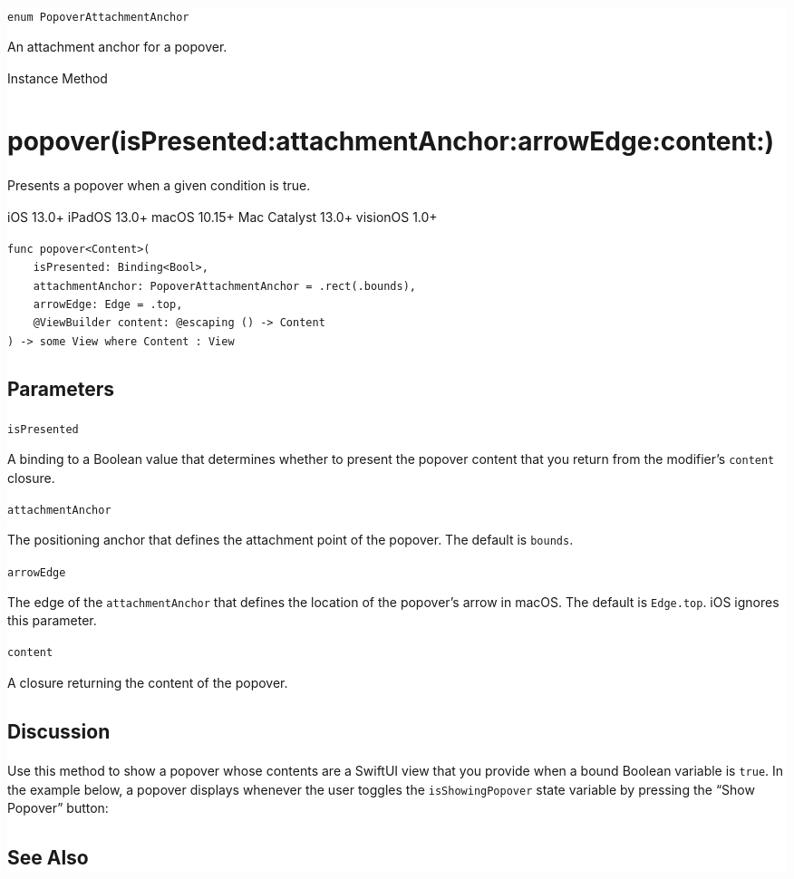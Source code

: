 `enum PopoverAttachmentAnchor`

An attachment anchor for a popover.

Instance Method

# popover(isPresented:attachmentAnchor:arrowEdge:content:)

Presents a popover when a given condition is true.

iOS 13.0+  iPadOS 13.0+  macOS 10.15+  Mac Catalyst 13.0+  visionOS 1.0+

    
    
    func popover<Content>(
        isPresented: Binding<Bool>,
        attachmentAnchor: PopoverAttachmentAnchor = .rect(.bounds),
        arrowEdge: Edge = .top,
        @ViewBuilder content: @escaping () -> Content
    ) -> some View where Content : View
    

##  Parameters

`isPresented`

    

A binding to a Boolean value that determines whether to present the popover
content that you return from the modifier’s `content` closure.

`attachmentAnchor`

    

The positioning anchor that defines the attachment point of the popover. The
default is `bounds`.

`arrowEdge`

    

The edge of the `attachmentAnchor` that defines the location of the popover’s
arrow in macOS. The default is `Edge.top`. iOS ignores this parameter.

`content`

    

A closure returning the content of the popover.

## Discussion

Use this method to show a popover whose contents are a SwiftUI view that you
provide when a bound Boolean variable is `true`. In the example below, a
popover displays whenever the user toggles the `isShowingPopover` state
variable by pressing the “Show Popover” button:

## See Also
